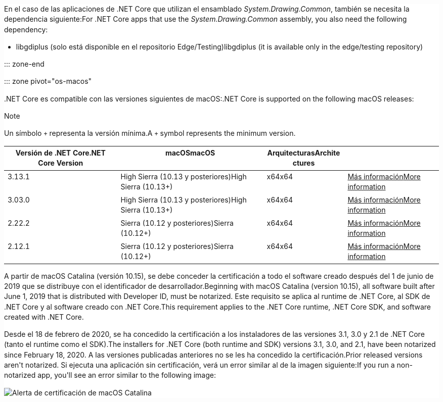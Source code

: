 <span data-ttu-id="1f062-414">En el caso de las aplicaciones de .NET Core que utilizan el ensamblado *System.Drawing.Common*, también se necesita la dependencia siguiente:</span><span class="sxs-lookup"><span data-stu-id="1f062-414">For .NET Core apps that use the *System.Drawing.Common* assembly, you also need the following dependency:</span></span>

- <span data-ttu-id="1f062-415">libgdiplus (solo está disponible en el repositorio Edge/Testing)</span><span class="sxs-lookup"><span data-stu-id="1f062-415">libgdiplus (it is available only in the edge/testing repository)</span></span>

::: zone-end

::: zone pivot="os-macos"

<span data-ttu-id="1f062-416">.NET Core es compatible con las versiones siguientes de macOS:</span><span class="sxs-lookup"><span data-stu-id="1f062-416">.NET Core is supported on the following macOS releases:</span></span>

> [!NOTE]
> <span data-ttu-id="1f062-417">Un símbolo `+` representa la versión mínima.</span><span class="sxs-lookup"><span data-stu-id="1f062-417">A `+` symbol represents the minimum version.</span></span>

| <span data-ttu-id="1f062-418">Versión de .NET Core</span><span class="sxs-lookup"><span data-stu-id="1f062-418">.NET Core Version</span></span> | <span data-ttu-id="1f062-419">macOS</span><span class="sxs-lookup"><span data-stu-id="1f062-419">macOS</span></span>                 | <span data-ttu-id="1f062-420">Arquitecturas</span><span class="sxs-lookup"><span data-stu-id="1f062-420">Architectures</span></span> |     |
| ----------------- | --------------------- | --------------| --- |
| <span data-ttu-id="1f062-421">3.1</span><span class="sxs-lookup"><span data-stu-id="1f062-421">3.1</span></span>               | <span data-ttu-id="1f062-422">High Sierra (10.13 y posteriores)</span><span class="sxs-lookup"><span data-stu-id="1f062-422">High Sierra (10.13+)</span></span>  | <span data-ttu-id="1f062-423">x64</span><span class="sxs-lookup"><span data-stu-id="1f062-423">x64</span></span> | [<span data-ttu-id="1f062-424">Más información</span><span class="sxs-lookup"><span data-stu-id="1f062-424">More information</span></span>](https://github.com/dotnet/core/blob/master/release-notes/3.1/3.1-supported-os.md) |
| <span data-ttu-id="1f062-425">3.0</span><span class="sxs-lookup"><span data-stu-id="1f062-425">3.0</span></span>               | <span data-ttu-id="1f062-426">High Sierra (10.13 y posteriores)</span><span class="sxs-lookup"><span data-stu-id="1f062-426">High Sierra (10.13+)</span></span>  | <span data-ttu-id="1f062-427">x64</span><span class="sxs-lookup"><span data-stu-id="1f062-427">x64</span></span> | [<span data-ttu-id="1f062-428">Más información</span><span class="sxs-lookup"><span data-stu-id="1f062-428">More information</span></span>](https://github.com/dotnet/core/blob/master/release-notes/3.0/3.0-supported-os.md) |
| <span data-ttu-id="1f062-429">2.2</span><span class="sxs-lookup"><span data-stu-id="1f062-429">2.2</span></span>               | <span data-ttu-id="1f062-430">Sierra (10.12 y posteriores)</span><span class="sxs-lookup"><span data-stu-id="1f062-430">Sierra (10.12+)</span></span>       | <span data-ttu-id="1f062-431">x64</span><span class="sxs-lookup"><span data-stu-id="1f062-431">x64</span></span> | [<span data-ttu-id="1f062-432">Más información</span><span class="sxs-lookup"><span data-stu-id="1f062-432">More information</span></span>](https://github.com/dotnet/core/blob/master/release-notes/2.2/2.2-supported-os.md) |
| <span data-ttu-id="1f062-433">2.1</span><span class="sxs-lookup"><span data-stu-id="1f062-433">2.1</span></span>               | <span data-ttu-id="1f062-434">Sierra (10.12 y posteriores)</span><span class="sxs-lookup"><span data-stu-id="1f062-434">Sierra (10.12+)</span></span>       | <span data-ttu-id="1f062-435">x64</span><span class="sxs-lookup"><span data-stu-id="1f062-435">x64</span></span> | [<span data-ttu-id="1f062-436">Más información</span><span class="sxs-lookup"><span data-stu-id="1f062-436">More information</span></span>](https://github.com/dotnet/core/blob/master/release-notes/2.1/2.1-supported-os.md) |

<span data-ttu-id="1f062-437">A partir de macOS Catalina (versión 10.15), se debe conceder la certificación a todo el software creado después del 1 de junio de 2019 que se distribuye con el identificador de desarrollador.</span><span class="sxs-lookup"><span data-stu-id="1f062-437">Beginning with macOS Catalina (version 10.15), all software built after June 1, 2019 that is distributed with Developer ID, must be notarized.</span></span> <span data-ttu-id="1f062-438">Este requisito se aplica al runtime de .NET Core, al SDK de .NET Core y al software creado con .NET Core.</span><span class="sxs-lookup"><span data-stu-id="1f062-438">This requirement applies to the .NET Core runtime, .NET Core SDK, and software created with .NET Core.</span></span>

<span data-ttu-id="1f062-439">Desde el 18 de febrero de 2020, se ha concedido la certificación a los instaladores de las versiones 3.1, 3.0 y 2.1 de .NET Core (tanto el runtime como el SDK).</span><span class="sxs-lookup"><span data-stu-id="1f062-439">The installers for .NET Core (both runtime and SDK) versions 3.1, 3.0, and 2.1, have been notarized since February 18, 2020.</span></span> <span data-ttu-id="1f062-440">A las versiones publicadas anteriores no se les ha concedido la certificación.</span><span class="sxs-lookup"><span data-stu-id="1f062-440">Prior released versions aren't notarized.</span></span> <span data-ttu-id="1f062-441">Si ejecuta una aplicación sin certificación, verá un error similar al de la imagen siguiente:</span><span class="sxs-lookup"><span data-stu-id="1f062-441">If you run a non-notarized app, you'll see an error similar to the following image:</span></span>

![Alerta de certificación de macOS Catalina](media/dependencies/macos-notarized-pkg-warning.png)
